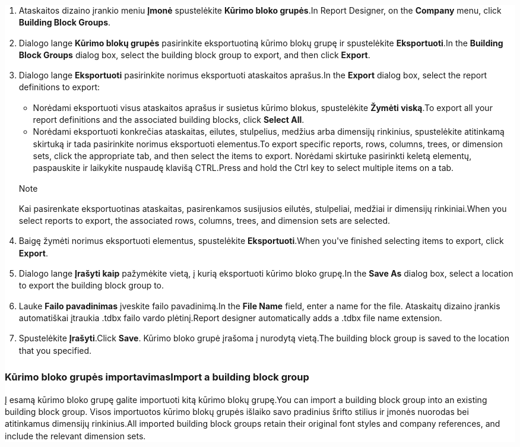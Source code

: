 1. <span data-ttu-id="e0884-181">Ataskaitos dizaino įrankio meniu **Įmonė** spustelėkite **Kūrimo bloko grupės**.</span><span class="sxs-lookup"><span data-stu-id="e0884-181">In Report Designer, on the **Company** menu, click **Building Block Groups**.</span></span>
2. <span data-ttu-id="e0884-182">Dialogo lange **Kūrimo blokų grupės** pasirinkite eksportuotiną kūrimo blokų grupę ir spustelėkite **Eksportuoti**.</span><span class="sxs-lookup"><span data-stu-id="e0884-182">In the **Building Block Groups** dialog box, select the building block group to export, and then click **Export**.</span></span>
3. <span data-ttu-id="e0884-183">Dialogo lange **Eksportuoti** pasirinkite norimus eksportuoti ataskaitos aprašus.</span><span class="sxs-lookup"><span data-stu-id="e0884-183">In the **Export** dialog box, select the report definitions to export:</span></span>

    - <span data-ttu-id="e0884-184">Norėdami eksportuoti visus ataskaitos aprašus ir susietus kūrimo blokus, spustelėkite **Žymėti viską**.</span><span class="sxs-lookup"><span data-stu-id="e0884-184">To export all your report definitions and the associated building blocks, click **Select All**.</span></span>
    - <span data-ttu-id="e0884-185">Norėdami eksportuoti konkrečias ataskaitas, eilutes, stulpelius, medžius arba dimensijų rinkinius, spustelėkite atitinkamą skirtuką ir tada pasirinkite norimus eksportuoti elementus.</span><span class="sxs-lookup"><span data-stu-id="e0884-185">To export specific reports, rows, columns, trees, or dimension sets, click the appropriate tab, and then select the items to export.</span></span> <span data-ttu-id="e0884-186">Norėdami skirtuke pasirinkti keletą elementų, paspauskite ir laikykite nuspaudę klavišą CTRL.</span><span class="sxs-lookup"><span data-stu-id="e0884-186">Press and hold the Ctrl key to select multiple items on a tab.</span></span>

    > [!NOTE]
    > <span data-ttu-id="e0884-187">Kai pasirenkate eksportuotinas ataskaitas, pasirenkamos susijusios eilutės, stulpeliai, medžiai ir dimensijų rinkiniai.</span><span class="sxs-lookup"><span data-stu-id="e0884-187">When you select reports to export, the associated rows, columns, trees, and dimension sets are selected.</span></span>

4. <span data-ttu-id="e0884-188">Baigę žymėti norimus eksportuoti elementus, spustelėkite **Eksportuoti**.</span><span class="sxs-lookup"><span data-stu-id="e0884-188">When you've finished selecting items to export, click **Export**.</span></span>
5. <span data-ttu-id="e0884-189">Dialogo lange **Įrašyti kaip** pažymėkite vietą, į kurią eksportuoti kūrimo bloko grupę.</span><span class="sxs-lookup"><span data-stu-id="e0884-189">In the **Save As** dialog box, select a location to export the building block group to.</span></span>
6. <span data-ttu-id="e0884-190">Lauke **Failo pavadinimas** įveskite failo pavadinimą.</span><span class="sxs-lookup"><span data-stu-id="e0884-190">In the **File Name** field, enter a name for the file.</span></span> <span data-ttu-id="e0884-191">Ataskaitų dizaino įrankis automatiškai įtraukia .tdbx failo vardo plėtinį.</span><span class="sxs-lookup"><span data-stu-id="e0884-191">Report designer automatically adds a .tdbx file name extension.</span></span>
7. <span data-ttu-id="e0884-192">Spustelėkite **Įrašyti**.</span><span class="sxs-lookup"><span data-stu-id="e0884-192">Click **Save**.</span></span> <span data-ttu-id="e0884-193">Kūrimo bloko grupė įrašoma į nurodytą vietą.</span><span class="sxs-lookup"><span data-stu-id="e0884-193">The building block group is saved to the location that you specified.</span></span>

### <a name="import-a-building-block-group"></a><span data-ttu-id="e0884-194">Kūrimo bloko grupės importavimas</span><span class="sxs-lookup"><span data-stu-id="e0884-194">Import a building block group</span></span>

<span data-ttu-id="e0884-195">Į esamą kūrimo bloko grupę galite importuoti kitą kūrimo blokų grupę.</span><span class="sxs-lookup"><span data-stu-id="e0884-195">You can import a building block group into an existing building block group.</span></span> <span data-ttu-id="e0884-196">Visos importuotos kūrimo blokų grupės išlaiko savo pradinius šrifto stilius ir įmonės nuorodas bei atitinkamus dimensijų rinkinius.</span><span class="sxs-lookup"><span data-stu-id="e0884-196">All imported building block groups retain their original font styles and company references, and include the relevant dimension sets.</span></span>
